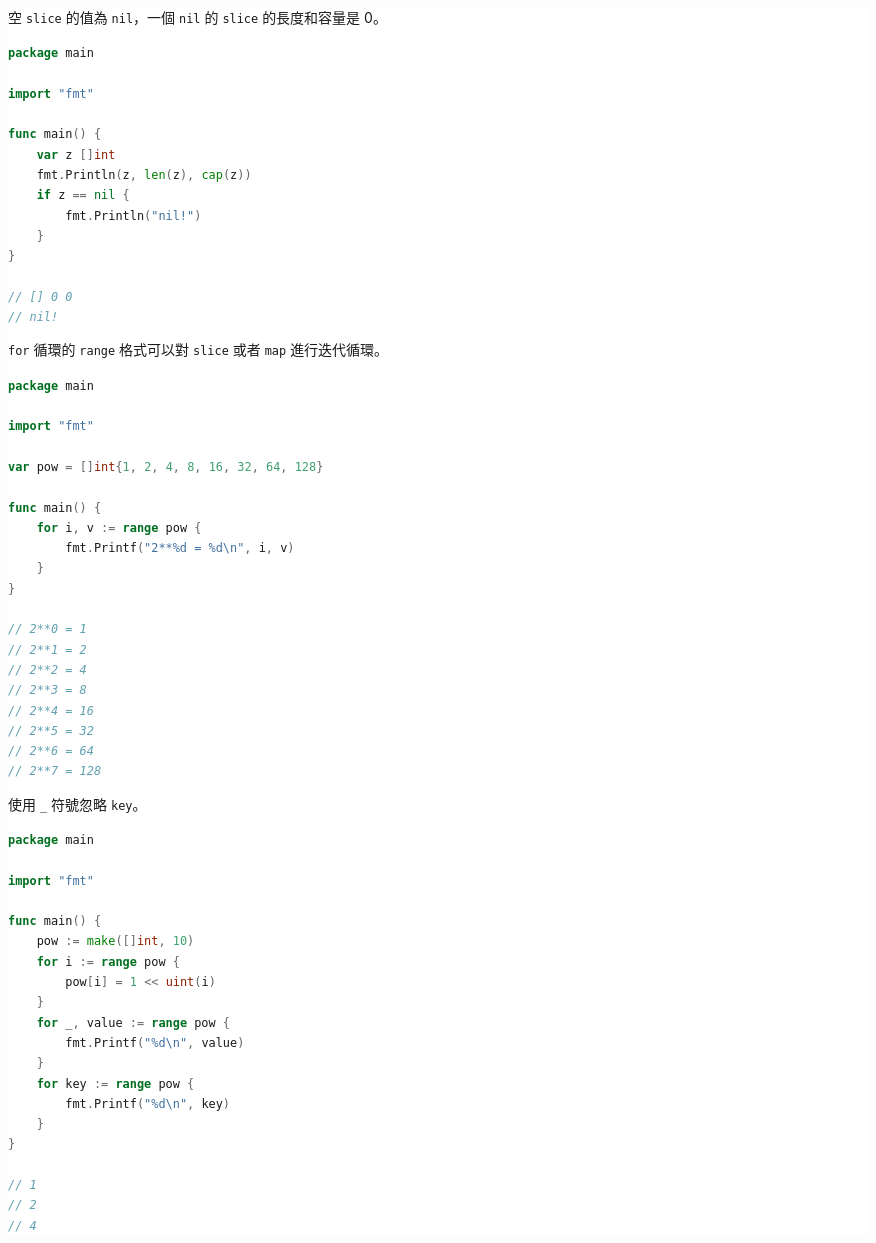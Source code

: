 空 `slice` 的值為 `nil`，一個 `nil` 的 `slice` 的長度和容量是 0。

```GO
package main

import "fmt"

func main() {
    var z []int
    fmt.Println(z, len(z), cap(z))
    if z == nil {
        fmt.Println("nil!")
    }
}

// [] 0 0
// nil!
```

`for` 循環的 `range` 格式可以對 `slice` 或者 `map` 進行迭代循環。

```GO
package main

import "fmt"

var pow = []int{1, 2, 4, 8, 16, 32, 64, 128}

func main() {
    for i, v := range pow {
        fmt.Printf("2**%d = %d\n", i, v)
    }
}

// 2**0 = 1
// 2**1 = 2
// 2**2 = 4
// 2**3 = 8
// 2**4 = 16
// 2**5 = 32
// 2**6 = 64
// 2**7 = 128
```

使用 `_` 符號忽略 `key`。

```GO
package main

import "fmt"

func main() {
    pow := make([]int, 10)
    for i := range pow {
        pow[i] = 1 << uint(i)
    }
    for _, value := range pow {
        fmt.Printf("%d\n", value)
    }
    for key := range pow {
        fmt.Printf("%d\n", key)
    }
}

// 1
// 2
// 4
```